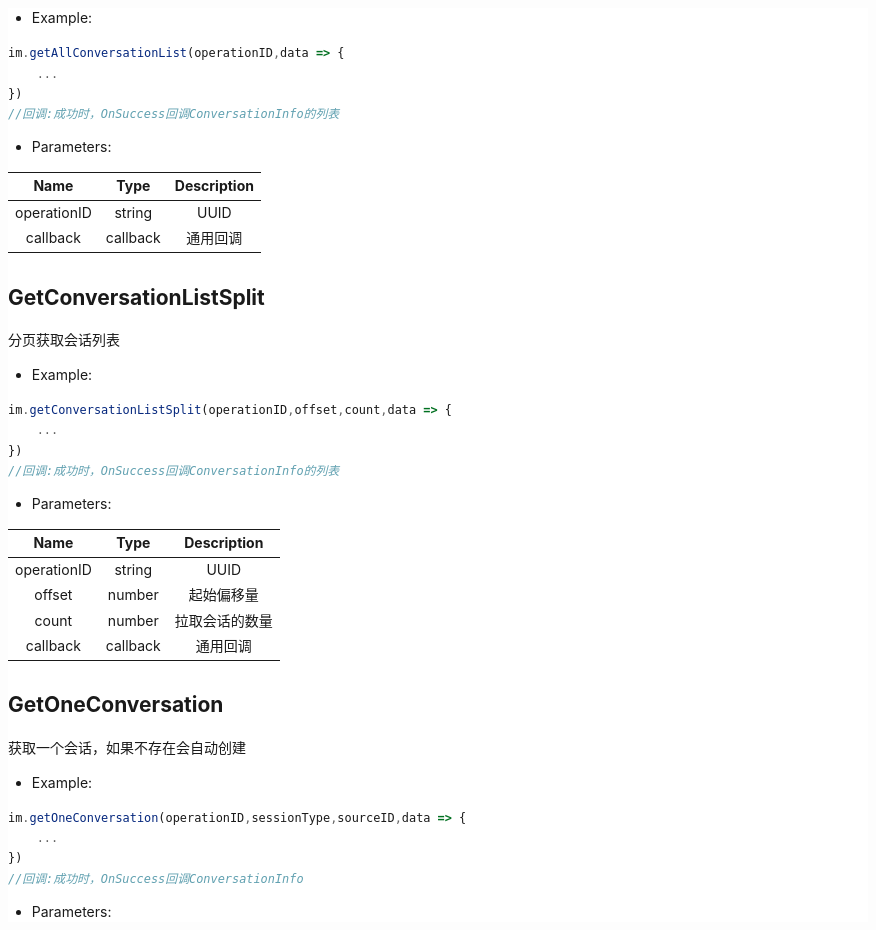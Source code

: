 * Example:

```js
im.getAllConversationList(operationID,data => {
	...
})
//回调:成功时，OnSuccess回调ConversationInfo的列表
```

* Parameters:

|    Name     |   Type   | Description |
| :---------: | :------: | :---------: |
| operationID |  string  |    UUID     |
|  callback   | callback |    通用回调     |

## GetConversationListSplit

分页获取会话列表

* Example:

```js
im.getConversationListSplit(operationID,offset,count,data => {
	...
})
//回调:成功时，OnSuccess回调ConversationInfo的列表
```

* Parameters:

|    Name     |   Type   | Description |
| :---------: | :------: | :---------: |
| operationID |  string  |    UUID     |
|   offset    |  number  |    起始偏移量    |
|    count    |  number  |   拉取会话的数量   |
|  callback   | callback |    通用回调     |

## GetOneConversation

获取一个会话，如果不存在会自动创建

* Example:

```js
im.getOneConversation(operationID,sessionType,sourceID,data => {
	...
})
//回调:成功时，OnSuccess回调ConversationInfo
```

* Parameters:
